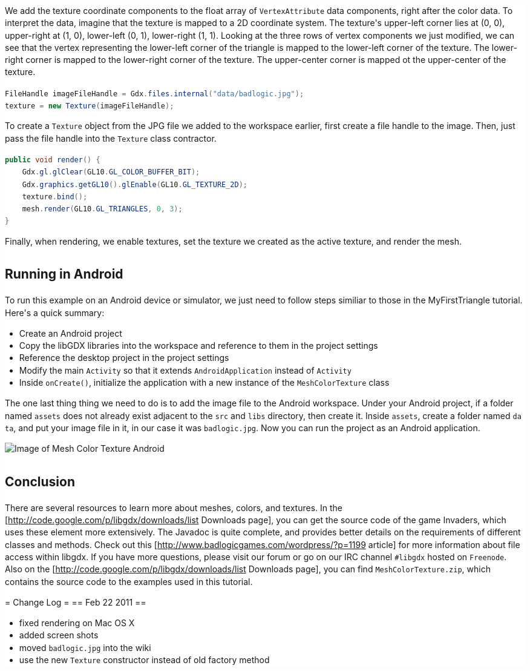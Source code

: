 We add the texture coordinate components to the float array of `VertexAttribute` data components, right after the color data. To interpret the data, imagine that the texture is mapped to a 2D coordinate system. The texture's upper-left corner lies at (0, 0), upper-right at (1, 0), lower-left (0, 1), lower-right (1, 1). Looking at the three rows of vertex components we just modified, we can see that the vertex representing the lower-left corner of the triangle is mapped to the lower-left corner of the texture. The lower-right corner is mapped to the lower-right corner of the texture. The upper-center corner is mapped ot the upper-center of the texture.

```java
FileHandle imageFileHandle = Gdx.files.internal("data/badlogic.jpg"); 
texture = new Texture(imageFileHandle);
```

To create a `Texture` object from the JPG file we added to the workspace earlier, first create a file handle to the image. Then, just pass the file handle into the `Texture` class contractor.

```java
public void render() {
    Gdx.gl.glClear(GL10.GL_COLOR_BUFFER_BIT);
    Gdx.graphics.getGL10().glEnable(GL10.GL_TEXTURE_2D);
    texture.bind();
    mesh.render(GL10.GL_TRIANGLES, 0, 3);
}
```

Finally, when rendering, we enable textures, set the texture we created as the active texture, and render the mesh.

## Running in Android ##

To run this example on an Android device or simulator, we just need to follow steps similiar to those in the MyFirstTriangle tutorial. Here's a quick summary:

  - Create an Android project
  - Copy the libGDX libraries into the workspace and reference to them in the project settings
  - Reference the desktop project in the project settings
  - Modify the main `Activity` so that it extends `AndroidApplication` instead of `Activity`
  - Inside `onCreate()`, initialize the application with a new instance of the `MeshColorTexture` class

The one last thing thing we need to do is to add the image file to the Android workspace. Under your Android project, if a folder named `assets` does not already exist adjacent to the `src` and `libs` directory, then create it. Inside `assets`, create a folder named `data`, and put your image file in it, in our case it was `badlogic.jpg`. Now you can run the project as an Android application.

![Image of Mesh Color Texture Android](http://i.imgur.com/qhCuLox.png)

## Conclusion ##

There are several resources to learn more about meshes, colors, and textures. In the [http://code.google.com/p/libgdx/downloads/list Downloads page], you can get the source code of the game Invaders, which uses these element more extensively. The Javadoc is quite complete, and provides better details on the requirements of different classes and methods. Check out this [http://www.badlogicgames.com/wordpress/?p=1199 article] for more information about file access within libgdx. If you have more questions, please visit our forum or go on our IRC channel `#libgdx` hosted on `Freenode`. Also on the [http://code.google.com/p/libgdx/downloads/list Downloads page], you can find `MeshColorTexture.zip`, which contains the source code to the examples used in this tutorial.

= Change Log =
== Feb 22 2011 ==
  * fixed rendering on Mac OS X
  * added screen shots
  * moved `badlogic.jpg` into the wiki
  * use the new `Texture` constructor instead of old factory method
